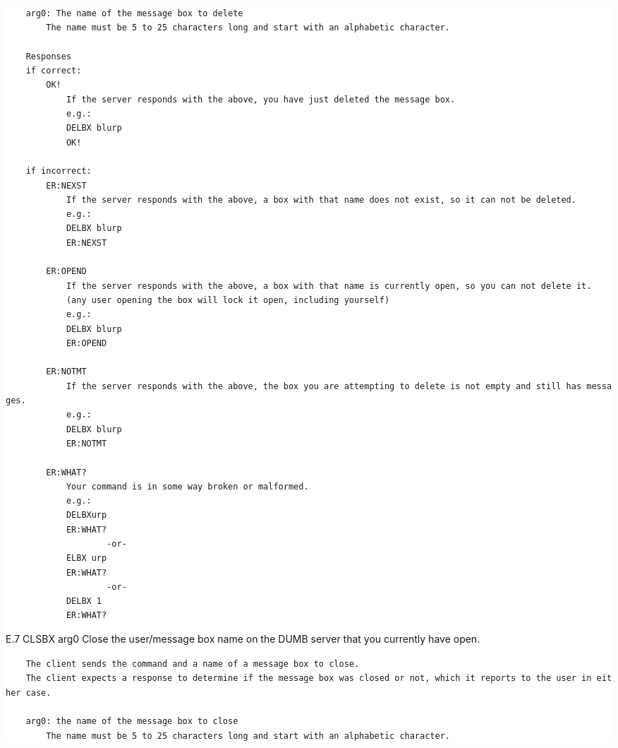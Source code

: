 		arg0: The name of the message box to delete
			The name must be 5 to 25 characters long and start with an alphabetic character.
			
		Responses
		if correct:
			OK!
				If the server responds with the above, you have just deleted the message box.
				e.g.:
				DELBX blurp
				OK!
		
		if incorrect:
			ER:NEXST
				If the server responds with the above, a box with that name does not exist, so it can not be deleted.
				e.g.:
				DELBX blurp
				ER:NEXST
				
			ER:OPEND
				If the server responds with the above, a box with that name is currently open, so you can not delete it.
				(any user opening the box will lock it open, including yourself)
				e.g.:
				DELBX blurp
				ER:OPEND
				
			ER:NOTMT
				If the server responds with the above, the box you are attempting to delete is not empty and still has messages.
				e.g.:
				DELBX blurp
				ER:NOTMT
				
			ER:WHAT?
				Your command is in some way broken or malformed.
				e.g.:
				DELBXurp
				ER:WHAT?
						-or-
				ELBX urp
				ER:WHAT?
						-or-
				DELBX 1
				ER:WHAT?


E.7	CLSBX arg0
		Close the user/message box name on the DUMB server that you currently have open.
		
		The client sends the command and a name of a message box to close.
		The client expects a response to determine if the message box was closed or not, which it reports to the user in either case.
		
		arg0: the name of the message box to close
			The name must be 5 to 25 characters long and start with an alphabetic character.
			